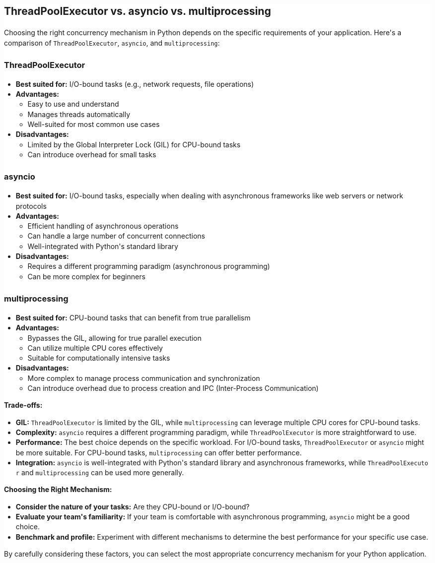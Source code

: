 ## ThreadPoolExecutor vs. asyncio vs. multiprocessing

Choosing the right concurrency mechanism in Python depends on the specific requirements of your application. Here's a comparison of `ThreadPoolExecutor`, `asyncio`, and `multiprocessing`:

### ThreadPoolExecutor
* **Best suited for:** I/O-bound tasks (e.g., network requests, file operations)
* **Advantages:**
    * Easy to use and understand
    * Manages threads automatically
    * Well-suited for most common use cases
* **Disadvantages:**
    * Limited by the Global Interpreter Lock (GIL) for CPU-bound tasks
    * Can introduce overhead for small tasks

### asyncio
* **Best suited for:** I/O-bound tasks, especially when dealing with asynchronous frameworks like web servers or network protocols
* **Advantages:**
    * Efficient handling of asynchronous operations
    * Can handle a large number of concurrent connections
    * Well-integrated with Python's standard library
* **Disadvantages:**
    * Requires a different programming paradigm (asynchronous programming)
    * Can be more complex for beginners

### multiprocessing
* **Best suited for:** CPU-bound tasks that can benefit from true parallelism
* **Advantages:**
    * Bypasses the GIL, allowing for true parallel execution
    * Can utilize multiple CPU cores effectively
    * Suitable for computationally intensive tasks
* **Disadvantages:**
    * More complex to manage process communication and synchronization
    * Can introduce overhead due to process creation and IPC (Inter-Process Communication)

**Trade-offs:**

* **GIL:** `ThreadPoolExecutor` is limited by the GIL, while `multiprocessing` can leverage multiple CPU cores for CPU-bound tasks.
* **Complexity:** `asyncio` requires a different programming paradigm, while `ThreadPoolExecutor` is more straightforward to use.
* **Performance:** The best choice depends on the specific workload. For I/O-bound tasks, `ThreadPoolExecutor` or `asyncio` might be more suitable. For CPU-bound tasks, `multiprocessing` can offer better performance.
* **Integration:** `asyncio` is well-integrated with Python's standard library and asynchronous frameworks, while `ThreadPoolExecutor` and `multiprocessing` can be used more generally.

**Choosing the Right Mechanism:**

* **Consider the nature of your tasks:** Are they CPU-bound or I/O-bound?
* **Evaluate your team's familiarity:** If your team is comfortable with asynchronous programming, `asyncio` might be a good choice.
* **Benchmark and profile:** Experiment with different mechanisms to determine the best performance for your specific use case.

By carefully considering these factors, you can select the most appropriate concurrency mechanism for your Python application.
